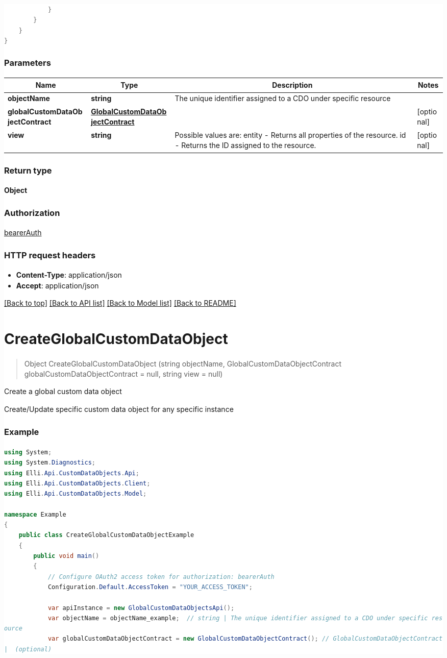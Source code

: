 ```csharp
            }
        }
    }
}
```

### Parameters

Name | Type | Description  | Notes
------------- | ------------- | ------------- | -------------
 **objectName** | **string**| The unique identifier assigned to a CDO under specific resource | 
 **globalCustomDataObjectContract** | [**GlobalCustomDataObjectContract**](GlobalCustomDataObjectContract.md)|  | [optional] 
 **view** | **string**| Possible values are: entity - Returns all properties of the resource. id - Returns the ID assigned to the resource. | [optional] 

### Return type

**Object**

### Authorization

[bearerAuth](../README.md#bearerAuth)

### HTTP request headers

 - **Content-Type**: application/json
 - **Accept**: application/json

[[Back to top]](#) [[Back to API list]](../README.md#documentation-for-api-endpoints) [[Back to Model list]](../README.md#documentation-for-models) [[Back to README]](../README.md)

<a name="createglobalcustomdataobject"></a>
# **CreateGlobalCustomDataObject**
> Object CreateGlobalCustomDataObject (string objectName, GlobalCustomDataObjectContract globalCustomDataObjectContract = null, string view = null)

Create a global custom data object

Create/Update specific custom data object for any specific instance

### Example
```csharp
using System;
using System.Diagnostics;
using Elli.Api.CustomDataObjects.Api;
using Elli.Api.CustomDataObjects.Client;
using Elli.Api.CustomDataObjects.Model;

namespace Example
{
    public class CreateGlobalCustomDataObjectExample
    {
        public void main()
        {
            // Configure OAuth2 access token for authorization: bearerAuth
            Configuration.Default.AccessToken = "YOUR_ACCESS_TOKEN";

            var apiInstance = new GlobalCustomDataObjectsApi();
            var objectName = objectName_example;  // string | The unique identifier assigned to a CDO under specific resource
            var globalCustomDataObjectContract = new GlobalCustomDataObjectContract(); // GlobalCustomDataObjectContract |  (optional) 
```